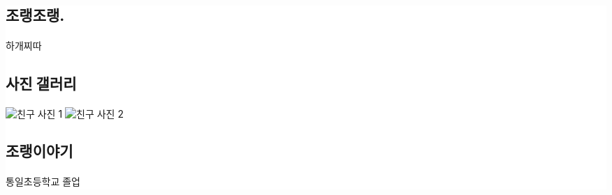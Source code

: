   <div class="section">
    <h2>조랭조랭.</h2>
    <p>하개찌따</p>
  </div>
  
  <div class="section gallery">
    <h2>사진 갤러리</h2>
    <img src="![image](https://github.com/user-attachments/assets/7694c5bd-b39a-410c-85bc-0e7380981e39)
" alt="친구 사진 1">
    <img src="![image](https://github.com/user-attachments/assets/f9617b48-0888-4b28-b98e-f3b80c4f006f)
" alt="친구 사진 2">
  </div>
  
  <div class="section">
    <h2>조랭이야기</h2>
    <p>통일초등학교 졸업</p>
  </div>
  
  <script>
    document.addEventListener("DOMContentLoaded", () => {
      const sections = document.querySelectorAll(".section");
      
      const observer = new IntersectionObserver((entries, observer) => {
        entries.forEach(entry => {
          if (entry.isIntersecting) {
            entry.target.classList.add("visible");
          }
        });
      }, { threshold: 0.3 });
      
      sections.forEach(section => {
        observer.observe(section);
      });
    });
  </script>
</body>
</html>

